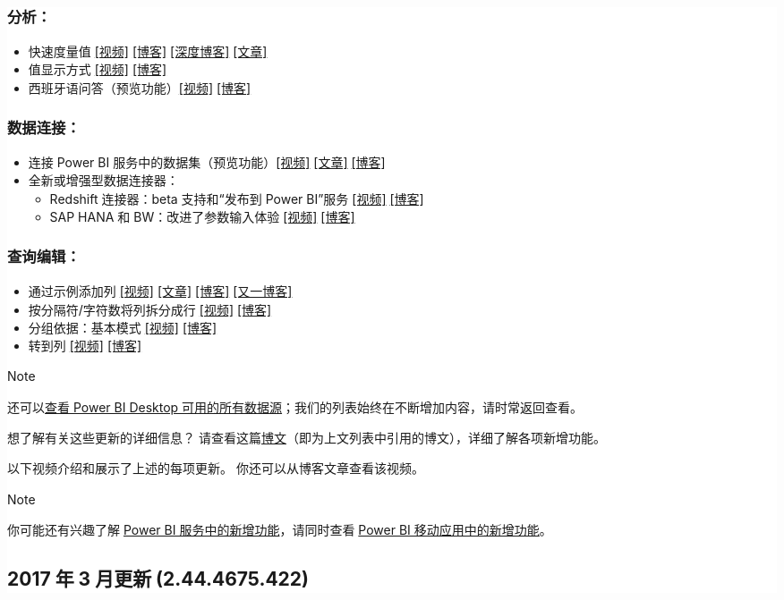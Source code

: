 ### <a name="analytics"></a>分析：

-   快速度量值 [[视频]](https://youtu.be/AWMaIaI8G2Y?t=3m43s) [[博客]](https://powerbi.microsoft.com/blog/power-bi-desktop-april-feature-summary/#quickMeasures) [[深度博客]](https://powerbi.microsoft.com/blog/quick-measures-preview/) [[文章]](desktop-quick-measures.md)
-   值显示方式 [[视频]](https://youtu.be/AWMaIaI8G2Y?t=3m43s) [[博客]](https://powerbi.microsoft.com/blog/power-bi-desktop-april-feature-summary/#quickMeasures)
-   西班牙语问答（预览功能）[[视频]](https://youtu.be/AWMaIaI8G2Y?t=10m31s) [[博客]](https://powerbi.microsoft.com/blog/power-bi-desktop-april-feature-summary/#QandA)

### <a name="data-connectivity"></a>数据连接：

-   连接 Power BI 服务中的数据集（预览功能）[[视频]](https://youtu.be/AWMaIaI8G2Y?t=12m39s) [[文章]](desktop-report-lifecycle-datasets.md) [[博客]](https://powerbi.microsoft.com/blog/power-bi-desktop-april-feature-summary/#powerBIservice)
-   全新或增强型数据连接器：
    -  Redshift 连接器：beta 支持和“发布到 Power BI”服务 [[视频]](https://youtu.be/AWMaIaI8G2Y?t=14m44s) [[博客]](https://powerbi.microsoft.com/blog/power-bi-desktop-april-feature-summary/#redshift)
    -   SAP HANA 和 BW：改进了参数输入体验 [[视频]](https://youtu.be/AWMaIaI8G2Y?t=15m17s) [[博客]](https://powerbi.microsoft.com/blog/power-bi-desktop-april-feature-summary/#SAP)

### <a name="query-editing"></a>查询编辑：

-   通过示例添加列 [[视频]](https://youtu.be/-ykbVW9wQfw) [[文章]](desktop-add-column-from-example.md) [[博客]](https://powerbi.microsoft.com/blog/power-bi-desktop-april-feature-summary/#addColumnByExample) [[又一博客]](https://powerbi.microsoft.com/blog/a-sneak-preview-of-the-new-add-column-from-examples-data-transformation/)
-   按分隔符/字符数将列拆分成行 [[视频]](https://youtu.be/AWMaIaI8G2Y?t=16m39s) [[博客]](https://powerbi.microsoft.com/blog/power-bi-desktop-april-feature-summary/#splitColumnIntoRows)
-   分组依据：基本模式 [[视频]](https://youtu.be/AWMaIaI8G2Y?t=17m51s) [[博客]](https://powerbi.microsoft.com/blog/power-bi-desktop-april-feature-summary/#basicGroupBy)
-   转到列 [[视频]](https://youtu.be/AWMaIaI8G2Y?t=18m20s) [[博客]](https://powerbi.microsoft.com/blog/power-bi-desktop-april-feature-summary/#goToColumn)


> [!NOTE]
> 还可以[查看 Power BI Desktop 可用的所有数据源](desktop-data-sources.md)；我们的列表始终在不断增加内容，请时常返回查看。

想了解有关这些更新的详细信息？ 请查看这篇[博文](https://powerbi.microsoft.com/blog/power-bi-desktop-april-feature-summary/)（即为上文列表中引用的博文），详细了解各项新增功能。

以下视频介绍和展示了上述的每项更新。 你还可以从博客文章查看该视频。

<iframe width="560" height="315" src="https://www.youtube.com/embed/AWMaIaI8G2Y" frameborder="0" allowfullscreen></iframe>

> [!NOTE]
> 你可能还有兴趣了解 [Power BI 服务中的新增功能](service-whats-new.md)，请同时查看 [Power BI 移动应用中的新增功能](consumer/mobile/mobile-whats-new-in-the-mobile-apps.md)。


## <a name="march-2017-update-2444675422"></a>2017 年 3 月更新 (2.44.4675.422)
